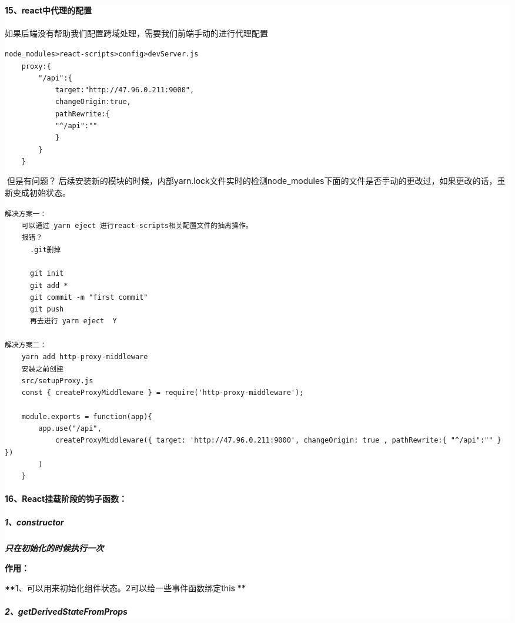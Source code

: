 #### 15、react中代理的配置

如果后端没有帮助我们配置跨域处理，需要我们前端手动的进行代理配置
    

```
node_modules>react-scripts>config>devServer.js
    proxy:{
        "/api":{
            target:"http://47.96.0.211:9000",
            changeOrigin:true,
            pathRewrite:{
            "^/api":""
            }
        }
    }
```

​    但是有问题？ 后续安装新的模块的时候，内部yarn.lock文件实时的检测node_modules下面的文件是否手动的
​    更改过，如果更改的话，重新变成初始状态。


    解决方案一：
        可以通过 yarn eject 进行react-scripts相关配置文件的抽离操作。 
        报错？
          .git删掉
    
          git init
          git add *
          git commit -m "first commit"
          git push  
          再去进行 yarn eject  Y  
    
    解决方案二：
        yarn add http-proxy-middleware
        安装之前创建
        src/setupProxy.js
        const { createProxyMiddleware } = require('http-proxy-middleware');
    
        module.exports = function(app){
            app.use("/api",
                createProxyMiddleware({ target: 'http://47.96.0.211:9000', changeOrigin: true , pathRewrite:{ "^/api":"" } })
            )
        }


#### 16、React挂载阶段的钩子函数：

##### 1、constructor

***只在初始化的时候执行一次***

**作用：**

**1、可以用来初始化组件状态。2可以给一些事件函数绑定this **

##### 2、getDerivedStateFromProps
